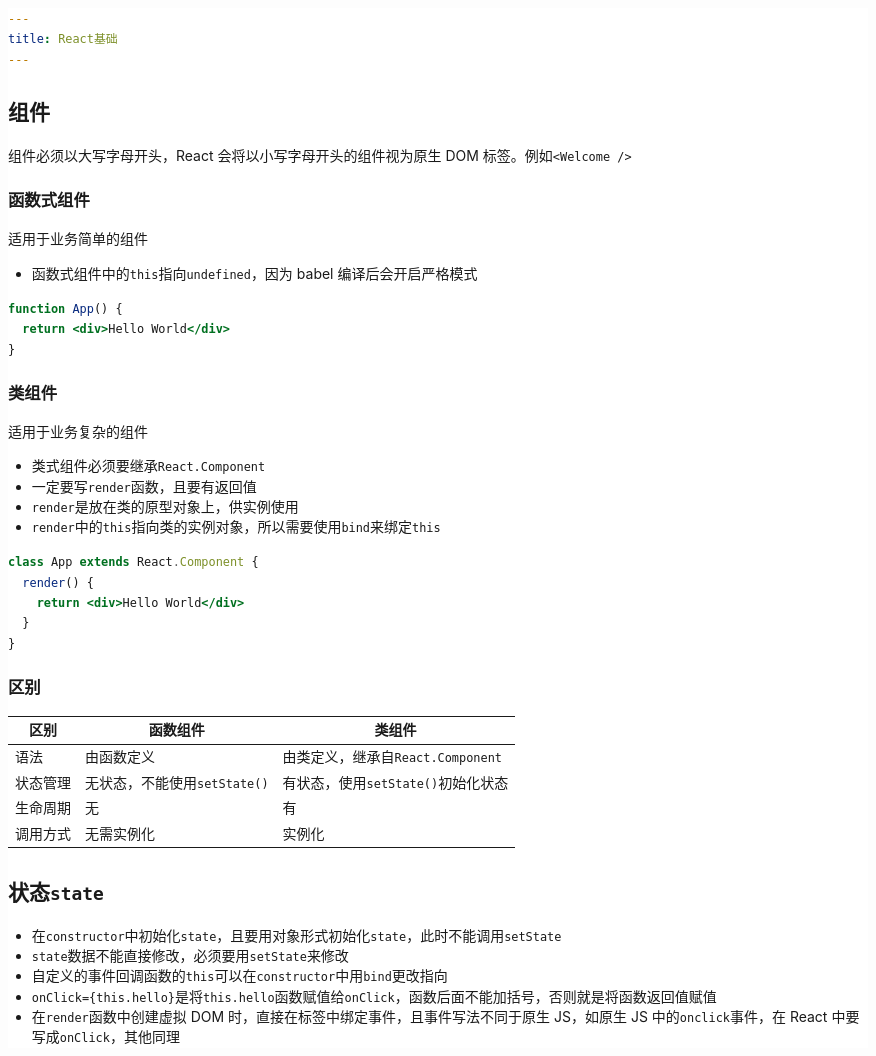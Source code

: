 ```yaml
---
title: React基础
---
```


## 组件

组件必须以大写字母开头，React 会将以小写字母开头的组件视为原生 DOM 标签。例如`<Welcome />`

### 函数式组件

适用于业务简单的组件

- 函数式组件中的`this`指向`undefined`，因为 babel 编译后会开启严格模式

```jsx
function App() {
  return <div>Hello World</div>
}
```

### 类组件

适用于业务复杂的组件

- 类式组件必须要继承`React.Component`
- 一定要写`render`函数，且要有返回值
- `render`是放在类的原型对象上，供实例使用
- `render`中的`this`指向类的实例对象，所以需要使用`bind`来绑定`this`

```jsx
class App extends React.Component {
  render() {
    return <div>Hello World</div>
  }
}
```

### 区别

| 区别     | 函数组件                     | 类组件                             |
| -------- | ---------------------------- | ---------------------------------- |
| 语法     | 由函数定义                   | 由类定义，继承自`React.Component`  |
| 状态管理 | 无状态，不能使用`setState()` | 有状态，使用`setState()`初始化状态 |
| 生命周期 | 无                           | 有                                 |
| 调用方式 | 无需实例化                   | 实例化                             |

## 状态`state`

- 在`constructor`中初始化`state`，且要用对象形式初始化`state`，此时不能调用`setState`
- `state`数据不能直接修改，必须要用`setState`来修改
- 自定义的事件回调函数的`this`可以在`constructor`中用`bind`更改指向
- `onClick={this.hello}`是将`this.hello`函数赋值给`onClick`，函数后面不能加括号，否则就是将函数返回值赋值
- 在`render`函数中创建虚拟 DOM 时，直接在标签中绑定事件，且事件写法不同于原生 JS，如原生 JS 中的`onclick`事件，在 React 中要写成`onClick`，其他同理
